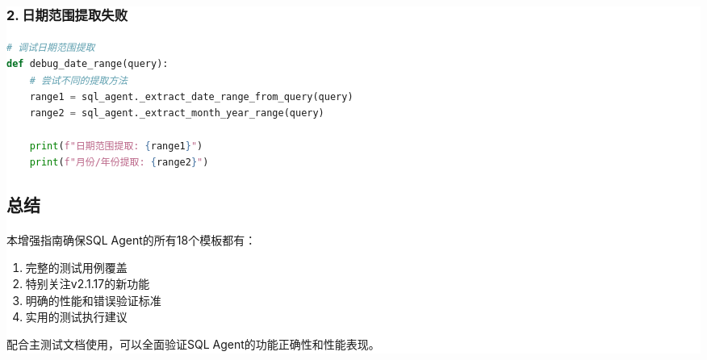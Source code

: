 ### 2. 日期范围提取失败

```python
# 调试日期范围提取
def debug_date_range(query):
    # 尝试不同的提取方法
    range1 = sql_agent._extract_date_range_from_query(query)
    range2 = sql_agent._extract_month_year_range(query)
    
    print(f"日期范围提取: {range1}")
    print(f"月份/年份提取: {range2}")
```

## 总结

本增强指南确保SQL Agent的所有18个模板都有：
1. 完整的测试用例覆盖
2. 特别关注v2.1.17的新功能
3. 明确的性能和错误验证标准
4. 实用的测试执行建议

配合主测试文档使用，可以全面验证SQL Agent的功能正确性和性能表现。